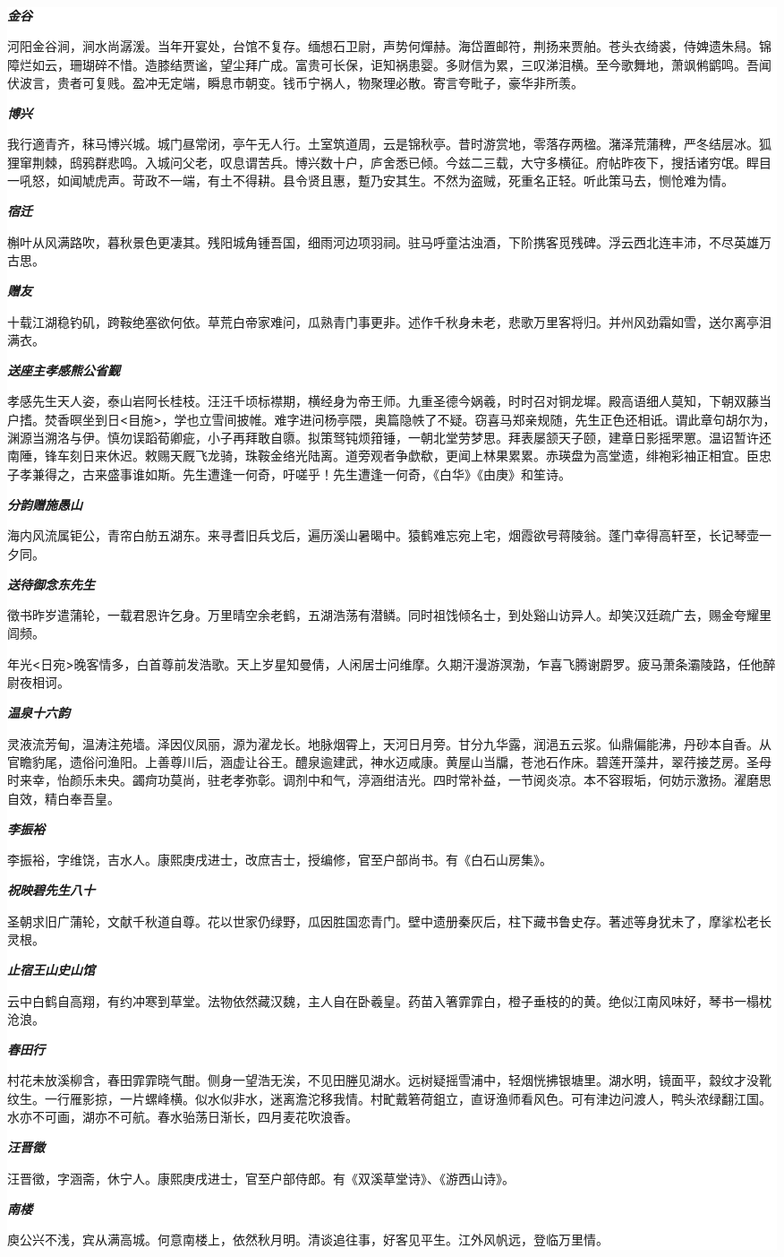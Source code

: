 ***金谷***  

河阳金谷涧，涧水尚潺湲。当年开宴处，台馆不复存。缅想石卫尉，声势何燀赫。海岱置邮符，荆扬来贾舶。苍头衣绮裘，侍婢遗朱舄。锦障烂如云，珊瑚碎不惜。造膝结贾谧，望尘拜广成。富贵可长保，讵知祸患婴。多财信为累，三叹涕泪横。至今歌舞地，萧飒鸺鹠鸣。吾闻伏波言，贵者可复贱。盈冲无定端，瞬息市朝变。钱币宁祸人，物聚理必散。寄言夸毗子，豪华非所羡。  

***博兴***  

我行適青齐，秣马博兴城。城门昼常闭，亭午无人行。土室筑道周，云是锦秋亭。昔时游赏地，零落存两楹。潴泽荒蒲稗，严冬结层冰。狐狸窜荆棘，鸱鸦群悲鸣。入城问父老，叹息谓苦兵。博兴数十户，庐舍悉已倾。今兹二三载，大守多横征。府帖昨夜下，搜括诸穷氓。睅目一吼怒，如闻虓虎声。苛政不一端，有土不得耕。县令贤且惠，蹔乃安其生。不然为盗贼，死重名正轻。听此策马去，恻怆难为情。  

***宿迁***  

槲叶从风满路吹，暮秋景色更凄其。残阳城角锺吾国，细雨河边项羽祠。驻马呼童沽浊酒，下阶携客觅残碑。浮云西北连丰沛，不尽英雄万古思。  

***赠友***  

十载江湖稳钓矶，跨鞍绝塞欲何依。草荒白帝家难问，瓜熟青门事更非。述作千秋身未老，悲歌万里客将归。并州风劲霜如雪，送尔离亭泪满衣。  

***送座主孝感熊公省觐***  

孝感先生天人姿，泰山岩阿长桂枝。汪汪千顷标襟期，横经身为帝王师。九重圣德今娲羲，时时召对铜龙墀。殿高语细人莫知，下朝双藤当户搘。焚香暝坐到日<目施>，学也立雪间披帷。难字进问杨亭隈，奥篇隐帙了不疑。窃喜马郑亲规随，先生正色还相诋。谓此章句胡尔为，渊源当溯洛与伊。慎勿误蹈荀卿疵，小子再拜敢自隳。拟策驽钝烦箝锤，一朝北堂劳梦思。拜表屡颔天子颐，建章日影摇罘罳。温诏暂许还南陲，锋车刻日来休迟。敕赐天厩飞龙骑，珠鞍金络光陆离。道旁观者争歔欷，更闻上林果累累。赤瑛盘为高堂遗，绯袍彩袖正相宜。臣忠子孝兼得之，古来盛事谁如斯。先生遭逢一何奇，吁嗟乎！先生遭逢一何奇，《白华》《由庚》和笙诗。  

***分韵赠施愚山***  

海内风流属钜公，青帘白舫五湖东。来寻耆旧兵戈后，遍历溪山暑暍中。猿鹤难忘宛上宅，烟霞欲号蒋陵翁。蓬门幸得高轩至，长记琴壶一夕同。  

***送待御念东先生***  

徵书昨岁遣蒲轮，一载君恩许乞身。万里晴空余老鹤，五湖浩荡有潜鳞。同时祖饯倾名士，到处谿山访异人。却笑汉廷疏广去，赐金夸耀里闾频。  

年光<日宛>晚客情多，白首尊前发浩歌。天上岁星知曼倩，人闲居士问维摩。久期汗漫游溟渤，乍喜飞腾谢罻罗。疲马萧条灞陵路，任他醉尉夜相诃。  

***温泉十六韵***  

灵液流芳甸，温涛注苑墙。泽因仪凤丽，源为濯龙长。地脉烟霄上，天河日月旁。甘分九华露，润浥五云浆。仙鼎偏能沸，丹砂本自香。从官瞻豹尾，遗俗问渔阳。上善尊川后，涵虚让谷王。醴泉逾建武，神水迈咸康。黄屋山当牖，苍池石作床。碧莲开藻井，翠荇接芝房。圣母时来幸，怡颜乐未央。蠲疴功莫尚，驻老孝弥彰。调剂中和气，渟涵绀洁光。四时常补益，一节阅炎凉。本不容瑕垢，何妨示激扬。濯磨思自效，精白奉吾皇。  

***李振裕***  

李振裕，字维饶，吉水人。康熙庚戌进士，改庶吉士，授编修，官至户部尚书。有《白石山房集》。  

***祝映碧先生八十***  

圣朝求旧广蒲轮，文献千秋道自尊。花以世家仍绿野，瓜因胜国恋青门。壁中遗册秦灰后，柱下藏书鲁史存。著述等身犹未了，摩挲松老长灵根。  

***止宿王山史山馆***  

云中白鹤自高翔，有约冲寒到草堂。法物依然藏汉魏，主人自在卧羲皇。药苗入箸霏霏白，橙子垂枝的的黄。绝似江南风味好，琴书一榻枕沧浪。  

***春田行***  

村花未放溪柳含，春田霏霏晓气酣。侧身一望浩无涘，不见田塍见湖水。远树疑摇雪浦中，轻烟恍拂银塘里。湖水明，镜面平，縠纹才没靴纹生。一行雁影掠，一片螺峰横。似水似非水，迷离澹沱移我情。村甿戴箬荷鉏立，直讶渔师看风色。可有津边问渡人，鸭头浓绿翻江国。水亦不可画，湖亦不可航。春水骀荡日渐长，四月麦花吹浪香。  

***汪晋徵***  

汪晋徵，字涵斋，休宁人。康熙庚戌进士，官至户部侍郎。有《双溪草堂诗》、《游西山诗》。  

***南楼***  

庾公兴不浅，宾从满高城。何意南楼上，依然秋月明。清谈追往事，好客见平生。江外风帆远，登临万里情。  
